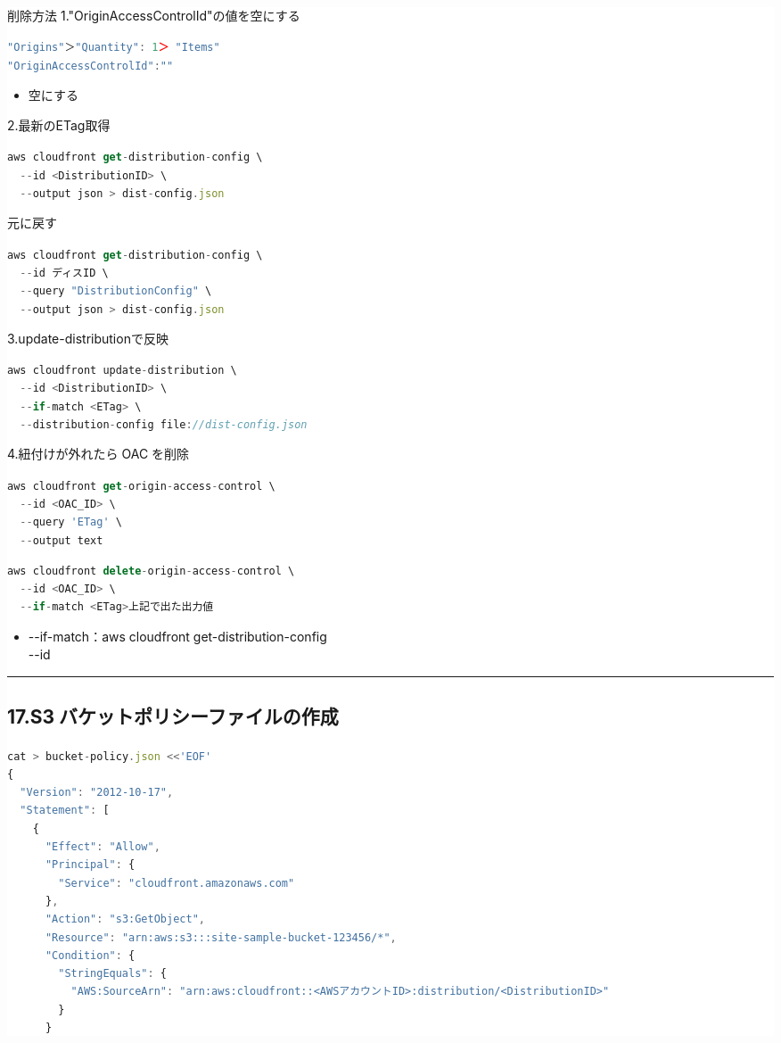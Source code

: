 削除方法
1."OriginAccessControlId"の値を空にする
```javascript
"Origins"＞"Quantity": 1＞ "Items"
"OriginAccessControlId":""
```
- 空にする

2.最新のETag取得
```javascript
aws cloudfront get-distribution-config \
  --id <DistributionID> \
  --output json > dist-config.json
```

元に戻す
```javascript
aws cloudfront get-distribution-config \
  --id ディスID \
  --query "DistributionConfig" \
  --output json > dist-config.json
```


3.update-distributionで反映
```javascript
aws cloudfront update-distribution \
  --id <DistributionID> \
  --if-match <ETag> \
  --distribution-config file://dist-config.json
```

4.紐付けが外れたら OAC を削除
```javascript
aws cloudfront get-origin-access-control \
  --id <OAC_ID> \
  --query 'ETag' \
  --output text
```

```javascript
aws cloudfront delete-origin-access-control \
  --id <OAC_ID> \
  --if-match <ETag>上記で出た出力値
```

- --if-match：aws cloudfront get-distribution-config \
  --id <DistributionID>

---

## 17.S3 バケットポリシーファイルの作成
```javascript
cat > bucket-policy.json <<'EOF'
{
  "Version": "2012-10-17",
  "Statement": [
    {
      "Effect": "Allow",
      "Principal": {
        "Service": "cloudfront.amazonaws.com"
      },
      "Action": "s3:GetObject",
      "Resource": "arn:aws:s3:::site-sample-bucket-123456/*",
      "Condition": {
        "StringEquals": {
          "AWS:SourceArn": "arn:aws:cloudfront::<AWSアカウントID>:distribution/<DistributionID>"
        }
      }
```